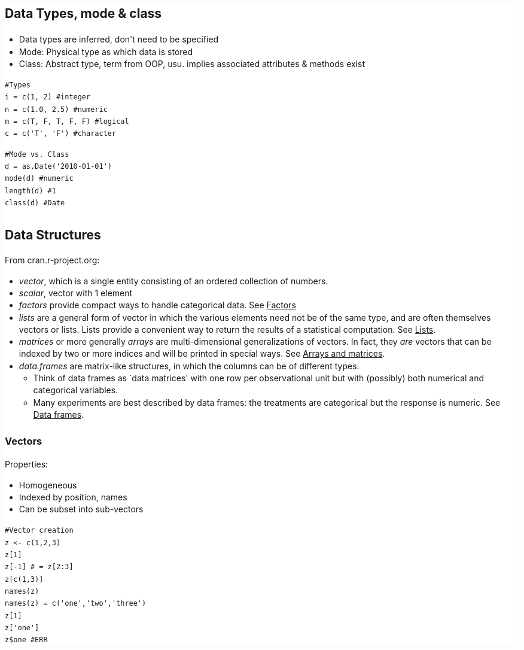 
##  Data Types, mode & class  
* Data types are inferred, don't need to be specified  
* Mode: Physical type as which data is stored  
* Class: Abstract type, term from OOP, usu. implies associated attributes & methods exist

```
#Types  
i = c(1, 2) #integer  
n = c(1.0, 2.5) #numeric  
m = c(T, F, T, F, F) #logical  
c = c('T', 'F') #character
```  

```  
#Mode vs. Class  
d = as.Date('2010-01-01')  
mode(d) #numeric  
length(d) #1  
class(d) #Date
```    

##  Data Structures  
From cran.r-project.org:  

* *vector*, which is a single entity consisting of an ordered collection of numbers.    
* *scalar*, vector with 1 element  
* *factors* provide compact ways to handle categorical data. See [Factors](http://cran.r-project.org/doc/manuals/R-intro.html#Factors)  
* *lists* are a general form of vector in which the various elements need not be  of the same type, and are often themselves vectors or lists. Lists  provide a convenient way to return the results of a statistical  computation. See [Lists](http://cran.r-project.org/doc/manuals/R-intro.html#Lists).  
* *matrices* or more generally *arrays* are multi-dimensional generalizations of vectors. In fact, they _are_ vectors that can be indexed by two or more indices and will be printed in special ways. See [Arrays and matrices](http://cran.r-project.org/doc/manuals/R-intro.html#Arrays-and-matrices).  
* *data.frames* are matrix-like structures, in which the columns can be of different types. 
    * Think of data frames as `data matrices' with one row per observational  unit but with (possibly) both numerical and categorical variables. 
    * Many experiments are best described by data frames: the treatments are  categorical but the response is numeric. See [Data frames](http://cran.r-project.org/doc/manuals/R-intro.html#Data-frames).  

### Vectors  
Properties:  

* Homogeneous  
* Indexed by position, names  
* Can be subset into sub-vectors  

```
#Vector creation  
z <- c(1,2,3)  
z[1]  
z[-1] # = z[2:3]  
z[c(1,3)]  
names(z)  
names(z) = c('one','two','three')  
z[1]  
z['one']  
z$one #ERR
```  
